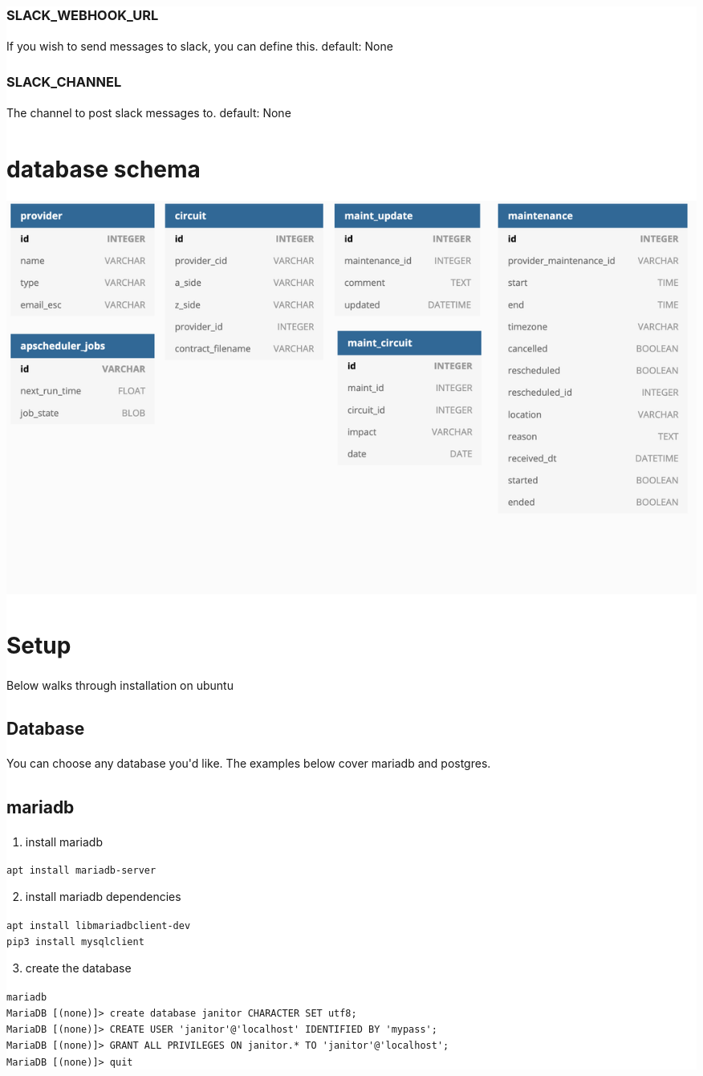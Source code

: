 ### SLACK_WEBHOOK_URL
If you wish to send messages to slack, you can define this. default: None

### SLACK_CHANNEL
The channel to post slack messages to. default: None


# database schema

![db schema](docs/schema.png)

# Setup
Below walks through installation on ubuntu

## Database
You can choose any database you'd like. The examples below cover mariadb and postgres.

## mariadb
1. install mariadb
```
apt install mariadb-server
```
2. install mariadb dependencies
```
apt install libmariadbclient-dev
pip3 install mysqlclient
```
3. create the database
```
mariadb
MariaDB [(none)]> create database janitor CHARACTER SET utf8;
MariaDB [(none)]> CREATE USER 'janitor'@'localhost' IDENTIFIED BY 'mypass';
MariaDB [(none)]> GRANT ALL PRIVILEGES ON janitor.* TO 'janitor'@'localhost';
MariaDB [(none)]> quit

```
